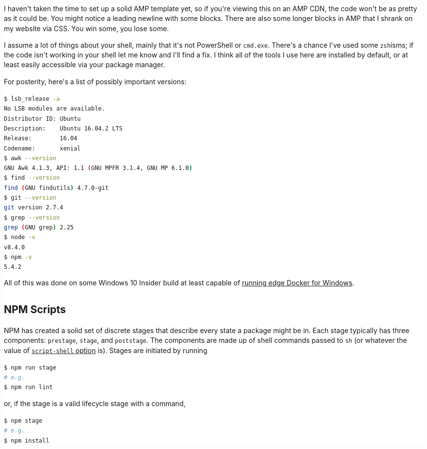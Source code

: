 I haven't taken the time to set up a solid AMP template yet, so if you're viewing this on an AMP CDN, the code won't be as pretty as it could be. You might notice a leading newline with some blocks. There are also some longer blocks in AMP that I shrank on my website via CSS. You win some, you lose some.

I assume a lot of things about your shell, mainly that it's not PowerShell or `cmd.exe`. There's a chance I've used some `zsh`isms; if the code isn't working in your shell let me know and I'll find a fix. I think all of the tools I use here are installed by default, or at least easily accessible via your package manager.

For posterity, here's a list of possibly important versions:

```bash
$ lsb_release -a
No LSB modules are available.
Distributor ID: Ubuntu
Description:    Ubuntu 16.04.2 LTS
Release:        16.04
Codename:       xenial
$ awk --version
GNU Awk 4.1.3, API: 1.1 (GNU MPFR 3.1.4, GNU MP 6.1.0)
$ find --version
find (GNU findutils) 4.7.0-git
$ git --version
git version 2.7.4
$ grep --version
grep (GNU grep) 2.25
$ node -v
v8.4.0
$ npm -v
5.4.2
```

All of this was done on some Windows 10 Insider build at least capable of [running edge Docker for Windows](https://blog.wizardsoftheweb.pro/docker-in-wsl/#bespokerequirements).

## NPM Scripts

NPM has created a solid set of discrete stages that describe every state a package might be in. Each stage typically has three components: `prestage`, `stage`, and `poststage`. The components are made up of shell commands passed to `sh` (or whatever the value of [`script-shell` option](https://docs.npmjs.com/misc/config#script-shell) is). Stages are initiated by running

```bash
$ npm run stage
# e.g.
$ npm run lint
```

or, if the stage is a valid lifecycle stage with a command,

```bash
$ npm stage
# e.g.
$ npm install
```
